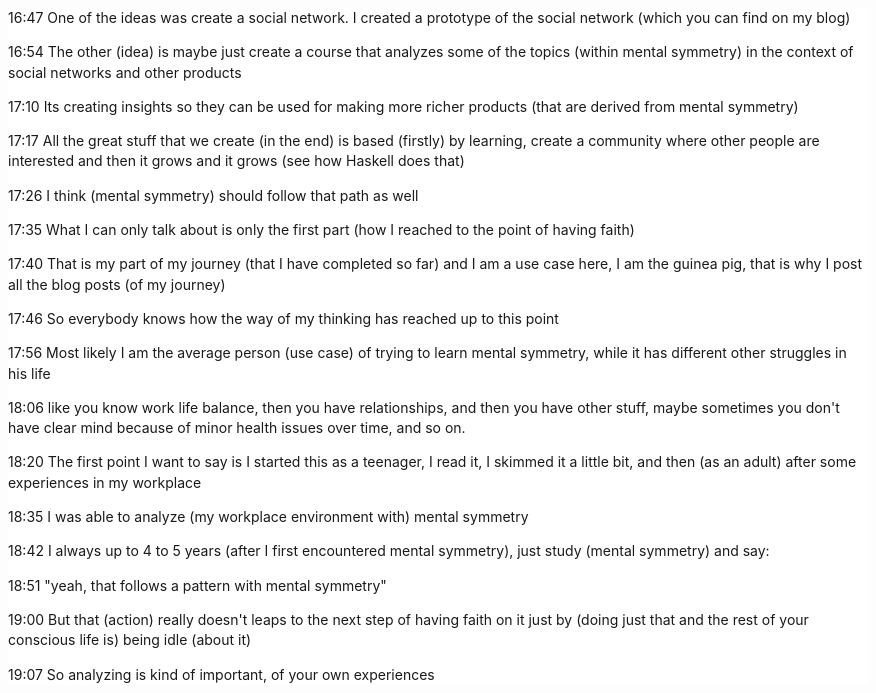 16:47
One of the ideas was create a social network. I created a prototype of the social network (which you can find on my blog)

16:54
The other (idea) is maybe just create a course that analyzes some of the topics (within mental symmetry) in the context of social networks and other products

17:10
Its creating insights so they can be used for making more richer products (that are derived from mental symmetry)

17:17
All the great stuff that we create (in the end) is based (firstly) by learning, create a community where other people are interested and then it grows and it grows (see how Haskell does that)

17:26
I think (mental symmetry) should follow that path as well

17:35
What I can only talk about is only the first part (how I reached to the point of having faith)

17:40
That is my part of my journey (that I have completed so far) and I am a use case here, I am the guinea pig, that is why I post all the blog posts (of my journey)

17:46
So everybody knows how the way of my thinking has reached up to this point

17:56
Most likely I am the average person (use case) of trying to learn mental symmetry, while it has different other struggles in his life

18:06
like you know work life balance, then you have relationships, and then you have other stuff, maybe sometimes you don't have clear mind because of minor health issues over time, and so on.

18:20
The first point I want to say is I started this as a teenager, I read it, I skimmed it a little bit, and then (as an adult) after some experiences in my workplace

18:35
I was able to analyze (my workplace environment with) mental symmetry

18:42
I always up to 4 to 5 years (after I first encountered mental symmetry), just study (mental symmetry) and say:

18:51
"yeah, that follows a pattern with mental symmetry"

19:00
But that (action) really doesn't leaps to the next step of having faith on it just by (doing just that and the rest of your conscious life is) being idle (about it)

19:07
So analyzing is kind of important, of your own experiences
